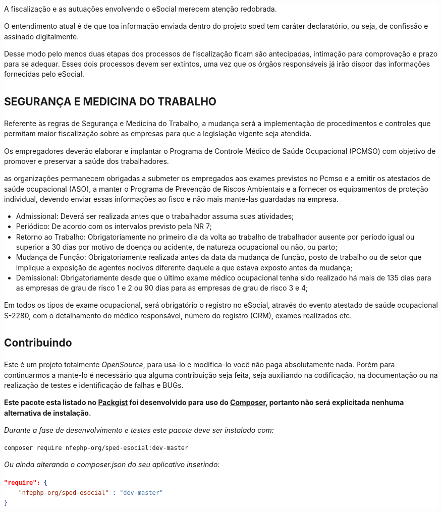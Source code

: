 A fiscalização e as autuações envolvendo o eSocial merecem atenção redobrada.

O entendimento atual é de que toa informação enviada dentro do projeto sped tem caráter declaratório, ou seja, de confissão e assinado digitalmente.

Desse modo pelo menos duas etapas dos processos de fiscalização ficam são antecipadas, intimação para comprovação e prazo para se adequar. Esses dois processos devem ser extintos, uma vez que os órgãos responsáveis já irão dispor das informações fornecidas pelo eSocial.

## SEGURANÇA E MEDICINA DO TRABALHO

Referente às regras de Segurança e Medicina do Trabalho, a mudança será a implementação de procedimentos e controles que permitam maior fiscalização sobre as empresas para que a legislação vigente seja atendida.

Os empregadores deverão elaborar e implantar o Programa de Controle Médico de Saúde Ocupacional (PCMSO) com objetivo de promover e preservar a saúde dos trabalhadores.

as organizações permanecem obrigadas a submeter os empregados aos exames previstos no Pcmso e a emitir os atestados de saúde ocupacional (ASO), a manter o Programa de Prevenção de Riscos Ambientais e a fornecer os equipamentos de proteção individual, devendo enviar essas informações ao fisco e não mais mante-las guardadas na empresa.

- Admissional: Deverá ser realizada antes que o trabalhador assuma suas atividades;
- Periódico: De acordo com os intervalos previsto pela NR 7;
- Retorno ao Trabalho: Obrigatoriamente no primeiro dia da volta ao trabalho de trabalhador ausente por período igual ou superior a 30 dias por motivo de doença ou acidente, de natureza ocupacional ou não, ou parto;
- Mudança de Função: Obrigatoriamente realizada antes da data da mudança de função, posto de trabalho ou de setor que implique a exposição de agentes nocivos diferente daquele a que estava exposto antes da mudança;
- Demissional: Obrigatoriamente desde que o último exame médico ocupacional tenha sido realizado há mais de 135 dias para as empresas de grau de risco 1 e 2 ou 90 dias para as empresas de grau de risco 3 e 4;

Em todos os tipos de exame ocupacional, será obrigatório o registro no eSocial, através do evento atestado de saúde ocupacional S-2280, com o detalhamento do médico responsável, número do registro (CRM), exames realizados etc.

## Contribuindo

Este é um projeto totalmente *OpenSource*, para usa-lo e modifica-lo você não paga absolutamente nada. Porém para continuarmos a mante-lo é necessário qua alguma contribuição seja feita, seja auxiliando na codificação, na documentação ou na realização de testes e identificação de falhas e BUGs.

**Este pacote esta listado no [Packgist](https://packagist.org/) foi desenvolvido para uso do [Composer](https://getcomposer.org/), portanto não será explicitada nenhuma alternativa de instalação.**

*Durante a fase de desenvolvimento e testes este pacote deve ser instalado com:*
```bash
composer require nfephp-org/sped-esocial:dev-master
```

*Ou ainda alterando o composer.json do seu aplicativo inserindo:*
```json
"require": {
    "nfephp-org/sped-esocial" : "dev-master"
}
```
